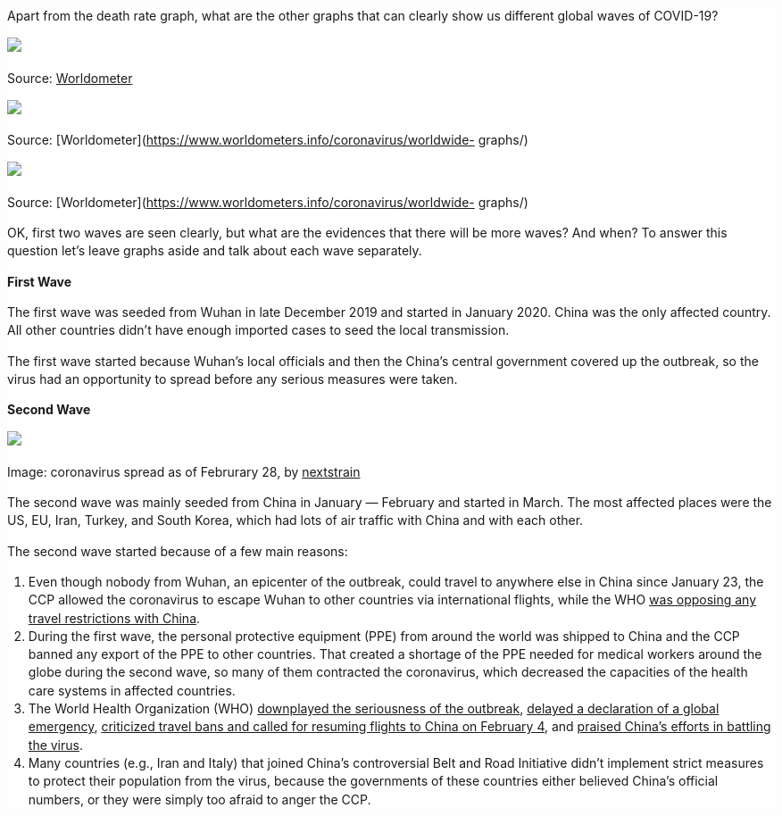 Apart from the death rate graph, what are the other graphs that can clearly
show us different global waves of COVID-19?

![](https://miro.medium.com/max/1400/1*oBsuS9StaMu8nvTtYTh4JQ.png)

Source: [Worldometer](https://www.worldometers.info/coronavirus/)

![](https://miro.medium.com/max/1400/1*CPGplCSLg42U3YjbG_IU6g.png)

Source: [Worldometer](https://www.worldometers.info/coronavirus/worldwide-
graphs/)

![](https://miro.medium.com/max/1400/1*XaT-2G4ZLE56tQss43FpSA.png)

Source: [Worldometer](https://www.worldometers.info/coronavirus/worldwide-
graphs/)

OK, first two waves are seen clearly, but what are the evidences that there
will be more waves? And when? To answer this question let’s leave graphs aside
and talk about each wave separately.

 **First Wave**

The first wave was seeded from Wuhan in late December 2019 and started in
January 2020. China was the only affected country. All other countries didn’t
have enough imported cases to seed the local transmission.

The first wave started because Wuhan’s local officials and then the China’s
central government covered up the outbreak, so the virus had an opportunity to
spread before any serious measures were taken.

 **Second Wave**

![](https://miro.medium.com/max/1400/1*IWDh8V2QsHpAxc1Jg0GiGA.jpeg)

Image: coronavirus spread as of Februrary 28, by
[nextstrain](https://nextstrain.org/ncov/global)

The second wave was mainly seeded from China in January — February and started
in March. The most affected places were the US, EU, Iran, Turkey, and South
Korea, which had lots of air traffic with China and with each other.

The second wave started because of a few main reasons:

  1. Even though nobody from Wuhan, an epicenter of the outbreak, could travel to anywhere else in China since January 23, the CCP allowed the coronavirus to escape Wuhan to other countries via international flights, while the WHO [was opposing any travel restrictions with China](https://www.reuters.com/article/us-china-health-who-idUSKBN1ZX1H3).
  2. During the first wave, the personal protective equipment (PPE) from around the world was shipped to China and the CCP banned any export of the PPE to other countries. That created a shortage of the PPE needed for medical workers around the globe during the second wave, so many of them contracted the coronavirus, which decreased the capacities of the health care systems in affected countries.
  3. The World Health Organization (WHO) [downplayed the seriousness of the outbreak](https://thehill.com/opinion/international/487851-china-and-the-whos-chief-hold-them-both-accountable-for-pandemic), [delayed a declaration of a global emergency](https://www.theguardian.com/science/2020/jan/22/coronavirus-who-steps-back-from-declaring-public-health-emergency), [criticized travel bans and called for resuming flights to China on February 4](https://www.reuters.com/article/us-china-health-travel/who-working-on-recommendations-for-resuming-flights-to-china-idUSKBN1ZY1IH), and [praised China’s efforts in battling the virus](https://www.washingtonpost.com/world/asia_pacific/chinese-officials-note-serious-problems-in-coronavirus-response-the-world-health-organization-keeps-praising-them/2020/02/08/b663dd7c-4834-11ea-91ab-ce439aa5c7c1_story.html).
  4. Many countries (e.g., Iran and Italy) that joined China’s controversial Belt and Road Initiative didn’t implement strict measures to protect their population from the virus, because the governments of these countries either believed China’s official numbers, or they were simply too afraid to anger the CCP.
